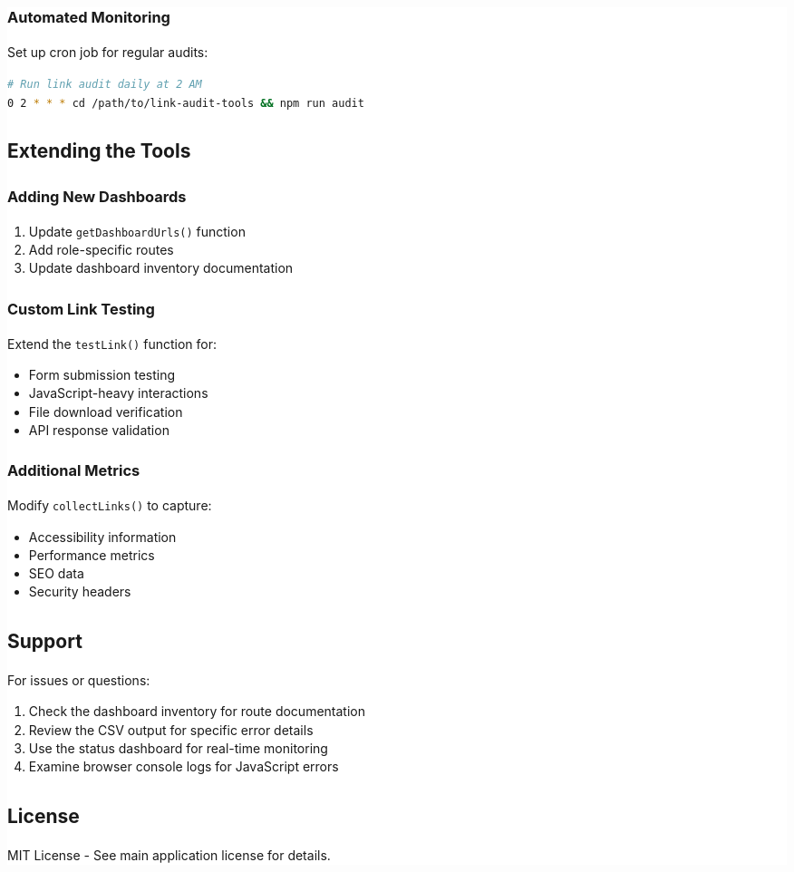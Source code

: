 ### Automated Monitoring
Set up cron job for regular audits:
```bash
# Run link audit daily at 2 AM
0 2 * * * cd /path/to/link-audit-tools && npm run audit
```

## Extending the Tools

### Adding New Dashboards
1. Update `getDashboardUrls()` function
2. Add role-specific routes
3. Update dashboard inventory documentation

### Custom Link Testing
Extend the `testLink()` function for:
- Form submission testing
- JavaScript-heavy interactions
- File download verification
- API response validation

### Additional Metrics
Modify `collectLinks()` to capture:
- Accessibility information
- Performance metrics
- SEO data
- Security headers

## Support

For issues or questions:
1. Check the dashboard inventory for route documentation
2. Review the CSV output for specific error details
3. Use the status dashboard for real-time monitoring
4. Examine browser console logs for JavaScript errors

## License
MIT License - See main application license for details.
